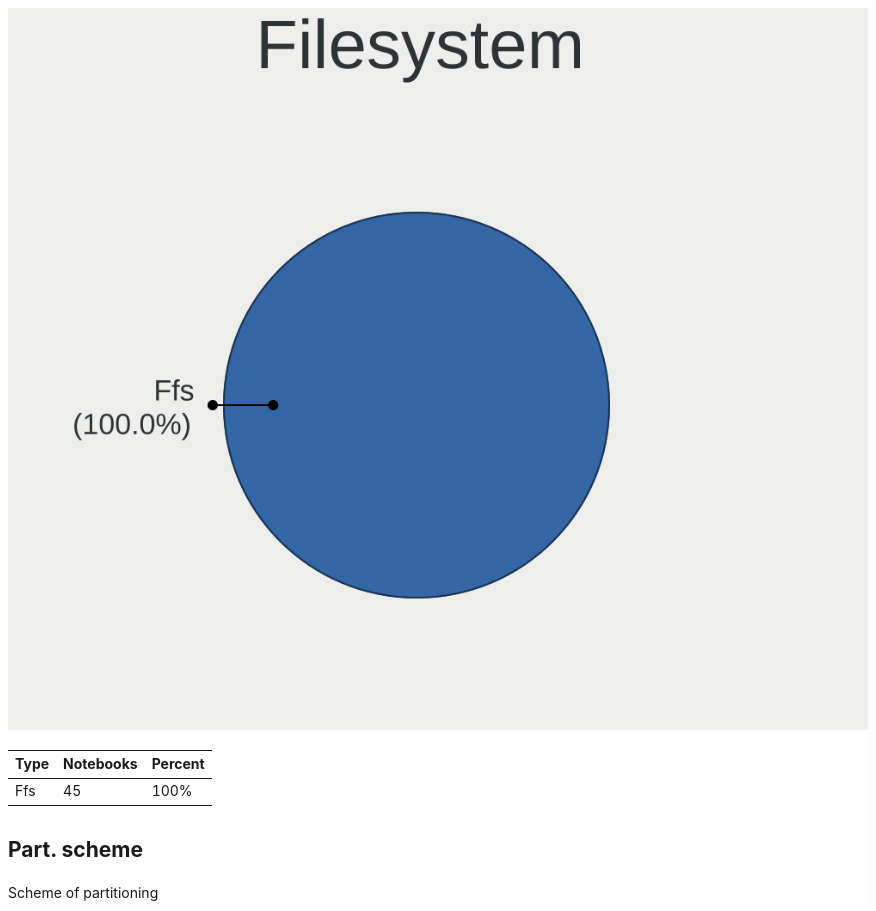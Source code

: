![Filesystem](./images/pie_chart_bsd/os_filesystem.svg)


| Type | Notebooks | Percent |
|------|-----------|---------|
| Ffs  | 45        | 100%    |

Part. scheme
------------

Scheme of partitioning
